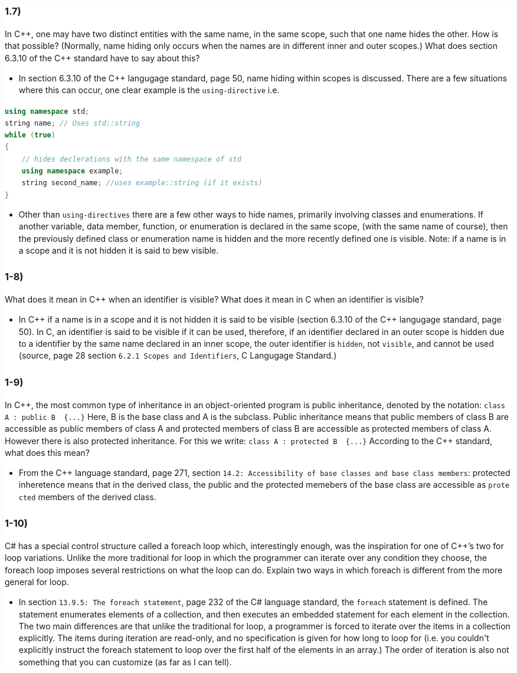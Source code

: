 ### 1.7)

In C++, one may have two distinct entities with the same name, in the same scope, such that one name hides the other. How is that possible? (Normally, name hiding only occurs when the names are in different inner and outer scopes.) What does section 6.3.10 of the C++ standard have to say about this?

- In section 6.3.10 of the C++ langugage standard, page 50, name hiding within scopes is discussed. There are a few situations where this can occur, one clear example is the `using-directive` i.e.

```c++
using namespace std;
string name; // Uses std::string
while (true)
{
    // hides declerations with the same namespace of std
    using namespace example; 
    string second_name; //uses example::string (if it exists)
}
```

- Other than `using-directives` there are a few other ways to hide names, primarily involving classes and enumerations. If another variable, data member, function, or enumeration is declared in the same scope, (with the same name of course), then the previously defined class or enumeration name is hidden and the more recently defined one is visible. Note: if a name is in a scope and it is not hidden it is said to bew visible.

### 1-8)

What does it mean in C++ when an identifier is visible? What does it mean in C when an identifier is visible?

- In C++ if a name is in a scope and it is not hidden it is said to be visible (section 6.3.10 of the C++ langugage standard, page 50). In C, an identifier is said to be visible if it can be used, therefore, if an identifier declared in an outer scope is hidden due to a identifier by the same name declared in an inner scope, the outer identifier is `hidden`, not `visible`, and cannot be used (source, page 28 section `6.2.1 Scopes and Identifiers`, C Langugage Standard.)

### 1-9)

In C++, the most common type of inheritance in an object-oriented program is public inheritance, denoted by the notation:
```class A : public B  {...}``` Here, B is the base class and A is the subclass. Public inheritance means that public members of class B are accessible as public members of class A and protected members of class B are accessible as protected members of class A.
However there is also protected inheritance. For this we write:
```class A : protected B  {...}```
According to the C++ standard, what does this mean?

- From the C++ language standard, page 271, section `14.2: Accessibility of base classes and base class members`: protected inheretence means that in the derived class, the public and the protected memebers of the base class are accessible as `protected` members of the derived class.

### 1-10)

C# has a special control structure called a foreach loop which, interestingly enough, was the inspiration for one of C++’s two for loop variations. Unlike the more traditional for loop in which the programmer can iterate over any condition they choose, the foreach loop imposes several restrictions on what the loop can do. Explain two ways in which foreach is different from the more general for loop.

- In section `13.9.5: The foreach statement`, page 232 of the C# language standard, the `foreach` statement is defined. The statement enumerates elements of a collection, and then executes an embedded statement for each element in the collection. The two main differences are that unlike the traditional for loop, a programmer is forced to iterate over the items in a collection explicitly. The items during iteration are read-only, and no specification is given for how long to loop for (i.e. you couldn't explicitly instruct the foreach statement to loop over the first half of the elements in an array.) The order of iteration is also not something that you can customize (as far as I can tell).
```